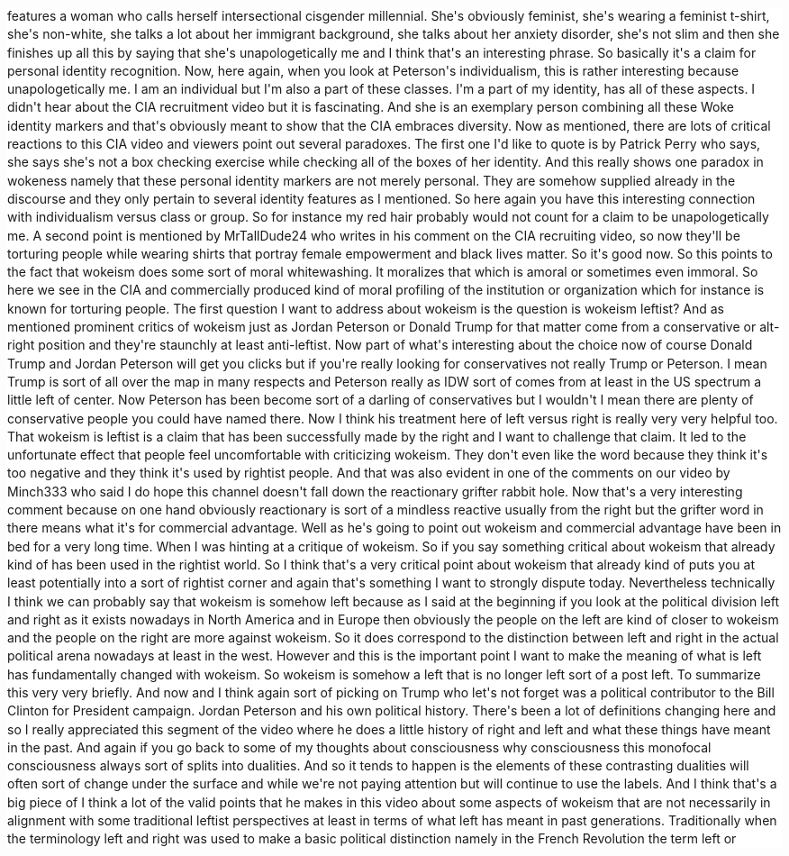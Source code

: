 features a woman who calls herself intersectional cisgender millennial. She's obviously feminist, she's wearing a feminist t-shirt, she's non-white, she talks a lot about her immigrant background, she talks about her anxiety disorder, she's not slim and then she finishes up all this by saying that she's unapologetically me and I think that's an interesting phrase. So basically it's a claim for personal identity recognition. Now, here again, when you look at Peterson's individualism, this is rather interesting because unapologetically me. I am an individual but I'm also a part of these classes. I'm a part of my identity, has all of these aspects. I didn't hear about the CIA recruitment video but it is fascinating. And she is an exemplary person combining all these Woke identity markers and that's obviously meant to show that the CIA embraces diversity. Now as mentioned, there are lots of critical reactions to this CIA video and viewers point out several paradoxes. The first one I'd like to quote is by Patrick Perry who says, she says she's not a box checking exercise while checking all of the boxes of her identity. And this really shows one paradox in wokeness namely that these personal identity markers are not merely personal. They are somehow supplied already in the discourse and they only pertain to several identity features as I mentioned. So here again you have this interesting connection with individualism versus class or group. So for instance my red hair probably would not count for a claim to be unapologetically me. A second point is mentioned by MrTallDude24 who writes in his comment on the CIA recruiting video, so now they'll be torturing people while wearing shirts that portray female empowerment and black lives matter. So it's good now. So this points to the fact that wokeism does some sort of moral whitewashing. It moralizes that which is amoral or sometimes even immoral. So here we see in the CIA and commercially produced kind of moral profiling of the institution or organization which for instance is known for torturing people. The first question I want to address about wokeism is the question is wokeism leftist? And as mentioned prominent critics of wokeism just as Jordan Peterson or Donald Trump for that matter come from a conservative or alt-right position and they're staunchly at least anti-leftist. Now part of what's interesting about the choice now of course Donald Trump and Jordan Peterson will get you clicks but if you're really looking for conservatives not really Trump or Peterson. I mean Trump is sort of all over the map in many respects and Peterson really as IDW sort of comes from at least in the US spectrum a little left of center. Now Peterson has been become sort of a darling of conservatives but I wouldn't I mean there are plenty of conservative people you could have named there. Now I think his treatment here of left versus right is really very very helpful too. That wokeism is leftist is a claim that has been successfully made by the right and I want to challenge that claim. It led to the unfortunate effect that people feel uncomfortable with criticizing wokeism. They don't even like the word because they think it's too negative and they think it's used by rightist people. And that was also evident in one of the comments on our video by Minch333 who said I do hope this channel doesn't fall down the reactionary grifter rabbit hole. Now that's a very interesting comment because on one hand obviously reactionary is sort of a mindless reactive usually from the right but the grifter word in there means what it's for commercial advantage. Well as he's going to point out wokeism and commercial advantage have been in bed for a very long time. When I was hinting at a critique of wokeism. So if you say something critical about wokeism that already kind of has been used in the rightist world. So I think that's a very critical point about wokeism that already kind of puts you at least potentially into a sort of rightist corner and again that's something I want to strongly dispute today. Nevertheless technically I think we can probably say that wokeism is somehow left because as I said at the beginning if you look at the political division left and right as it exists nowadays in North America and in Europe then obviously the people on the left are kind of closer to wokeism and the people on the right are more against wokeism. So it does correspond to the distinction between left and right in the actual political arena nowadays at least in the west. However and this is the important point I want to make the meaning of what is left has fundamentally changed with wokeism. So wokeism is somehow a left that is no longer left sort of a post left. To summarize this very very briefly. And now and I think again sort of picking on Trump who let's not forget was a political contributor to the Bill Clinton for President campaign. Jordan Peterson and his own political history. There's been a lot of definitions changing here and so I really appreciated this segment of the video where he does a little history of right and left and what these things have meant in the past. And again if you go back to some of my thoughts about consciousness why consciousness this monofocal consciousness always sort of splits into dualities. And so it tends to happen is the elements of these contrasting dualities will often sort of change under the surface and while we're not paying attention but will continue to use the labels. And I think that's a big piece of I think a lot of the valid points that he makes in this video about some aspects of wokeism that are not necessarily in alignment with some traditional leftist perspectives at least in terms of what left has meant in past generations. Traditionally when the terminology left and right was used to make a basic political distinction namely in the French Revolution the term left or